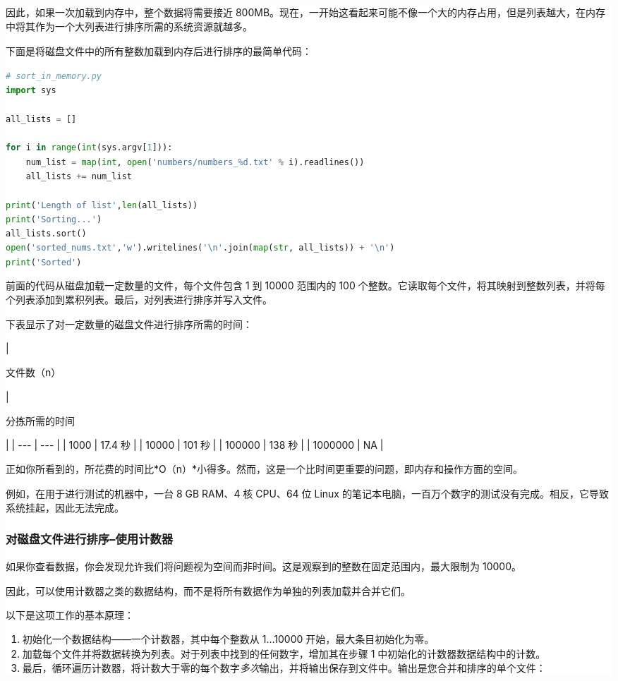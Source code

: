 因此，如果一次加载到内存中，整个数据将需要接近 800MB。现在，一开始这看起来可能不像一个大的内存占用，但是列表越大，在内存中将其作为一个大列表进行排序所需的系统资源就越多。

下面是将磁盘文件中的所有整数加载到内存后进行排序的最简单代码：

```py
# sort_in_memory.py
import sys

all_lists = []

for i in range(int(sys.argv[1])):
    num_list = map(int, open('numbers/numbers_%d.txt' % i).readlines())
    all_lists += num_list

print('Length of list',len(all_lists))
print('Sorting...')
all_lists.sort()
open('sorted_nums.txt','w').writelines('\n'.join(map(str, all_lists)) + '\n')
print('Sorted')
```

前面的代码从磁盘加载一定数量的文件，每个文件包含 1 到 10000 范围内的 100 个整数。它读取每个文件，将其映射到整数列表，并将每个列表添加到累积列表。最后，对列表进行排序并写入文件。

下表显示了对一定数量的磁盘文件进行排序所需的时间：

<colgroup class="calibre18"><col class="calibre19"> <col class="calibre19"></colgroup> 
| 

文件数（n）

 | 

分拣所需的时间

 |
| --- | --- |
| 1000 | 17.4 秒 |
| 10000 | 101 秒 |
| 100000 | 138 秒 |
| 1000000 | NA |

正如你所看到的，所花费的时间比*O（n）*小得多。然而，这是一个比时间更重要的问题，即内存和操作方面的空间。

例如，在用于进行测试的机器中，一台 8 GB RAM、4 核 CPU、64 位 Linux 的笔记本电脑，一百万个数字的测试没有完成。相反，它导致系统挂起，因此无法完成。

### 对磁盘文件进行排序–使用计数器

如果你查看数据，你会发现允许我们将问题视为空间而非时间。这是观察到的整数在固定范围内，最大限制为 10000。

因此，可以使用计数器之类的数据结构，而不是将所有数据作为单独的列表加载并合并它们。

以下是这项工作的基本原理：

1.  初始化一个数据结构——一个计数器，其中每个整数从 1…10000 开始，最大条目初始化为零。
2.  加载每个文件并将数据转换为列表。对于列表中找到的任何数字，增加其在步骤 1 中初始化的计数器数据结构中的计数。
3.  最后，循环遍历计数器，将计数大于零的每个数字*多次*输出，并将输出保存到文件中。输出是您合并和排序的单个文件：
